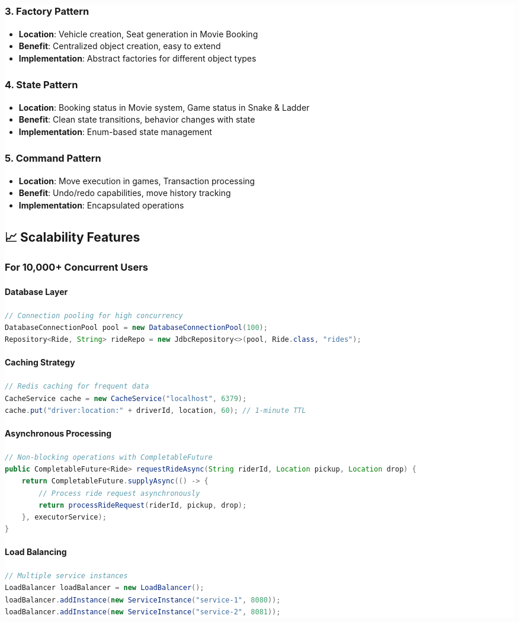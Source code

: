 ### 3. **Factory Pattern**
- **Location**: Vehicle creation, Seat generation in Movie Booking
- **Benefit**: Centralized object creation, easy to extend
- **Implementation**: Abstract factories for different object types

### 4. **State Pattern**
- **Location**: Booking status in Movie system, Game status in Snake & Ladder
- **Benefit**: Clean state transitions, behavior changes with state
- **Implementation**: Enum-based state management

### 5. **Command Pattern**
- **Location**: Move execution in games, Transaction processing
- **Benefit**: Undo/redo capabilities, move history tracking
- **Implementation**: Encapsulated operations

## 📈 Scalability Features

### For 10,000+ Concurrent Users

#### **Database Layer**
```java
// Connection pooling for high concurrency
DatabaseConnectionPool pool = new DatabaseConnectionPool(100);
Repository<Ride, String> rideRepo = new JdbcRepository<>(pool, Ride.class, "rides");
```

#### **Caching Strategy**
```java
// Redis caching for frequent data
CacheService cache = new CacheService("localhost", 6379);
cache.put("driver:location:" + driverId, location, 60); // 1-minute TTL
```

#### **Asynchronous Processing**
```java
// Non-blocking operations with CompletableFuture
public CompletableFuture<Ride> requestRideAsync(String riderId, Location pickup, Location drop) {
    return CompletableFuture.supplyAsync(() -> {
        // Process ride request asynchronously
        return processRideRequest(riderId, pickup, drop);
    }, executorService);
}
```

#### **Load Balancing**
```java
// Multiple service instances
LoadBalancer loadBalancer = new LoadBalancer();
loadBalancer.addInstance(new ServiceInstance("service-1", 8080));
loadBalancer.addInstance(new ServiceInstance("service-2", 8081));
```

